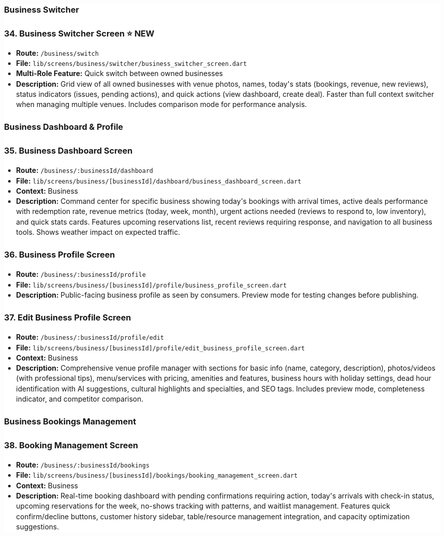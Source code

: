 ### Business Switcher

### 34. Business Switcher Screen ⭐ NEW
- **Route:** `/business/switch`
- **File:** `lib/screens/business/switcher/business_switcher_screen.dart`
- **Multi-Role Feature:** Quick switch between owned businesses
- **Description:** Grid view of all owned businesses with venue photos, names, today's stats (bookings, revenue, new reviews), status indicators (issues, pending actions), and quick actions (view dashboard, create deal). Faster than full context switcher when managing multiple venues. Includes comparison mode for performance analysis.

### Business Dashboard & Profile

### 35. Business Dashboard Screen
- **Route:** `/business/:businessId/dashboard`
- **File:** `lib/screens/business/[businessId]/dashboard/business_dashboard_screen.dart`
- **Context:** Business
- **Description:** Command center for specific business showing today's bookings with arrival times, active deals performance with redemption rate, revenue metrics (today, week, month), urgent actions needed (reviews to respond to, low inventory), and quick stats cards. Features upcoming reservations list, recent reviews requiring response, and navigation to all business tools. Shows weather impact on expected traffic.

### 36. Business Profile Screen
- **Route:** `/business/:businessId/profile`
- **File:** `lib/screens/business/[businessId]/profile/business_profile_screen.dart`
- **Description:** Public-facing business profile as seen by consumers. Preview mode for testing changes before publishing.

### 37. Edit Business Profile Screen
- **Route:** `/business/:businessId/profile/edit`
- **File:** `lib/screens/business/[businessId]/profile/edit_business_profile_screen.dart`
- **Context:** Business
- **Description:** Comprehensive venue profile manager with sections for basic info (name, category, description), photos/videos (with professional tips), menu/services with pricing, amenities and features, business hours with holiday settings, dead hour identification with AI suggestions, cultural highlights and specialties, and SEO tags. Includes preview mode, completeness indicator, and competitor comparison.

### Business Bookings Management

### 38. Booking Management Screen
- **Route:** `/business/:businessId/bookings`
- **File:** `lib/screens/business/[businessId]/bookings/booking_management_screen.dart`
- **Context:** Business
- **Description:** Real-time booking dashboard with pending confirmations requiring action, today's arrivals with check-in status, upcoming reservations for the week, no-shows tracking with patterns, and waitlist management. Features quick confirm/decline buttons, customer history sidebar, table/resource management integration, and capacity optimization suggestions.
